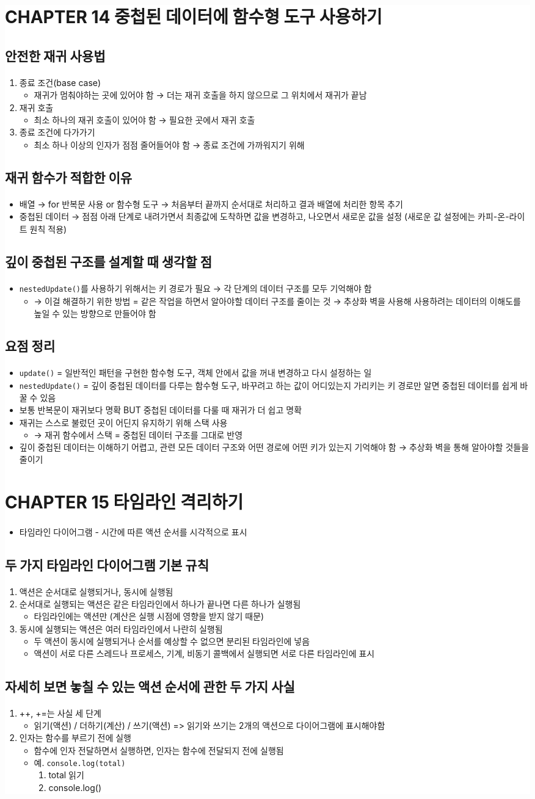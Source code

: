 # CHAPTER 14 중첩된 데이터에 함수형 도구 사용하기

## 안전한 재귀 사용법

1. 종료 조건(base case)
   - 재귀가 멈춰야하는 곳에 있어야 함 → 더는 재귀 호출을 하지 않으므로 그 위치에서 재귀가 끝남
2. 재귀 호출
   - 최소 하나의 재귀 호출이 있어야 함 → 필요한 곳에서 재귀 호출
3. 종료 조건에 다가가기
   - 최소 하나 이상의 인자가 점점 줄어들어야 함 → 종료 조건에 가까워지기 위해

## 재귀 함수가 적합한 이유

- 배열 → for 반복문 사용 or 함수형 도구 → 처음부터 끝까지 순서대로 처리하고 결과 배열에 처리한 항목 추기
- 중첩된 데이터 → 점점 아래 단계로 내려가면서 최종값에 도착하면 값을 변경하고, 나오면서 새로운 값을 설정 (새로운 값 설정에는 카피-온-라이트 원칙 적용)

## 깊이 중첩된 구조를 설계할 때 생각할 점

- `nestedUpdate()`를 사용하기 위해서는 키 경로가 필요 → 각 단계의 데이터 구조를 모두 기억해야 함
  - → 이걸 해결하기 위한 방법 = 같은 작업을 하면서 알아야할 데이터 구조를 줄이는 것 → 추상화 벽을 사용해 사용하려는 데이터의 이해도를 높일 수 있는 방향으로 만들어야 함

## 요점 정리

- `update()` = 일반적인 패턴을 구현한 함수형 도구, 객체 안에서 값을 꺼내 변경하고 다시 설정하는 일
- `nestedUpdate()` = 깊이 중첩된 데이터를 다루는 함수형 도구, 바꾸려고 하는 값이 어디있는지 가리키는 키 경로만 알면 중첩된 데이터를 쉽게 바꿀 수 있음
- 보통 반복문이 재귀보다 명확 BUT 중첩된 데이터를 다룰 때 재귀가 더 쉽고 명확
- 재귀는 스스로 불렀던 곳이 어딘지 유지하기 위해 스택 사용
  - → 재귀 함수에서 스택 = 중첩된 데이터 구조를 그대로 반영
- 깊이 중첩된 데이터는 이해하기 어렵고, 관련 모든 데이터 구조와 어떤 경로에 어떤 키가 있는지 기억해야 함 → 추상화 벽을 통해 알아야할 것들을 줄이기

# CHAPTER 15 타임라인 격리하기

- 타임라인 다이어그램 - 시간에 따른 액션 순서를 시각적으로 표시

## 두 가지 타임라인 다이어그램 기본 규칙

1. 액션은 순서대로 실행되거나, 동시에 실행됨
2. 순서대로 실행되는 액션은 같은 타임라인에서 하나가 끝나면 다른 하나가 실행됨
   - 타임라인에는 액션만 (계산은 실행 시점에 영향을 받지 않기 때문)
3. 동시에 실행되는 액션은 여러 타임라인에서 나란히 실행됨
   - 두 액션이 동시에 실행되거나 순서를 예상할 수 없으면 분리된 타임라인에 넣음
   - 액션이 서로 다른 스레드나 프로세스, 기계, 비동기 콜백에서 실행되면 서로 다른 타임라인에 표시

## 자세히 보면 놓칠 수 있는 액션 순서에 관한 두 가지 사실

1. ++, +=는 사실 세 단계
   - 읽기(액션) / 더하기(계산) / 쓰기(액션) => 읽기와 쓰기는 2개의 액션으로 다이어그램에 표시해야함
2. 인자는 함수를 부르기 전에 실행
   - 함수에 인자 전달하면서 실행하면, 인자는 함수에 전달되지 전에 실행됨
   - 예. `console.log(total)`
     1. total 읽기
     2. console.log()
